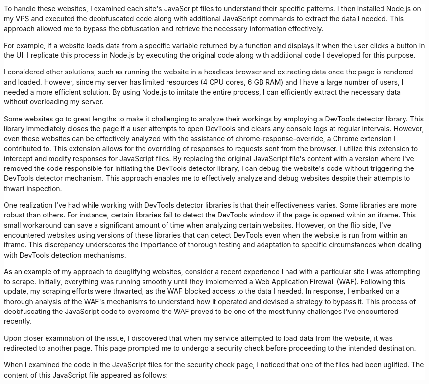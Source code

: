 To handle these websites, I examined each site's JavaScript files to understand their specific patterns. I then installed Node.js on my VPS and executed the deobfuscated code along with additional JavaScript commands to extract the data I needed. This approach allowed me to bypass the obfuscation and retrieve the necessary information effectively.

For example, if a website loads data from a specific variable returned by a function and displays it when the user clicks a button in the UI, I replicate this process in Node.js by executing the original code along with additional code I developed for this purpose.

I considered other solutions, such as running the website in a headless browser and extracting data once the page is rendered and loaded. However, since my server has limited resources (4 CPU cores, 6 GB RAM) and I have a large number of users, I needed a more efficient solution. By using Node.js to imitate the entire process, I can efficiently extract the necessary data without overloading my server.

Some websites go to great lengths to make it challenging to analyze their workings by employing a DevTools detector library. This library immediately closes the page if a user attempts to open DevTools and clears any console logs at regular intervals. However, even these websites can be effectively analyzed with the assistance of [chrome-response-override](https://github.com/abozanona/chrome-response-override), a Chrome extension I contributed to. This extension allows for the overriding of responses to requests sent from the browser. I utilize this extension to intercept and modify responses for JavaScript files. By replacing the original JavaScript file's content with a version where I've removed the code responsible for initiating the DevTools detector library, I can debug the website's code without triggering the DevTools detector mechanism. This approach enables me to effectively analyze and debug websites despite their attempts to thwart inspection.

One realization I've had while working with DevTools detector libraries is that their effectiveness varies. Some libraries are more robust than others. For instance, certain libraries fail to detect the DevTools window if the page is opened within an iframe. This small workaround can save a significant amount of time when analyzing certain websites. However, on the flip side, I've encountered websites using versions of these libraries that can detect DevTools even when the website is run from within an iframe. This discrepancy underscores the importance of thorough testing and adaptation to specific circumstances when dealing with DevTools detection mechanisms.

As an example of my approach to deuglifying websites, consider a recent experience I had with a particular site I was attempting to scrape. Initially, everything was running smoothly until they implemented a Web Application Firewall (WAF). Following this update, my scraping efforts were thwarted, as the WAF blocked access to the data I needed. In response, I embarked on a thorough analysis of the WAF's mechanisms to understand how it operated and devised a strategy to bypass it. This process of deobfuscating the JavaScript code to overcome the WAF proved to be one of the most funny challenges I've encountered recently.

Upon closer examination of the issue, I discovered that when my service attempted to load data from the website, it was redirected to another page. This page prompted me to undergo a security check before proceeding to the intended destination.

When I examined the code in the JavaScript files for the security check page, I noticed that one of the files had been uglified. The content of this JavaScript file appeared as follows:

```JS
```